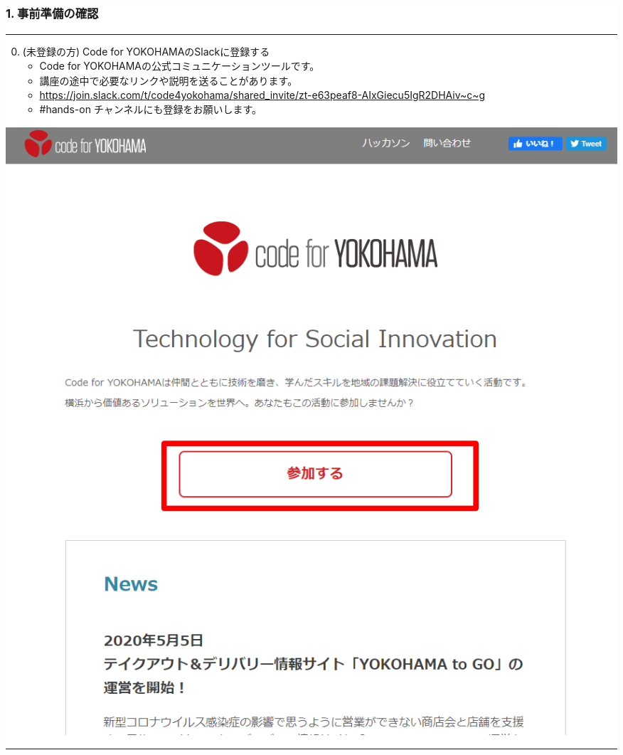### 1. 事前準備の確認

---

0. (未登録の方) Code for YOKOHAMAのSlackに登録する
    - Code for YOKOHAMAの公式コミュニケーションツールです。
    - 講座の途中で必要なリンクや説明を送ることがあります。
    - https://join.slack.com/t/code4yokohama/shared_invite/zt-e63peaf8-AIxGiecu5IgR2DHAiv~c~g
    - #hands-on チャンネルにも登録をお願いします。

![bg right width:600px drop-shadow](images/code4yokohama.png)

---